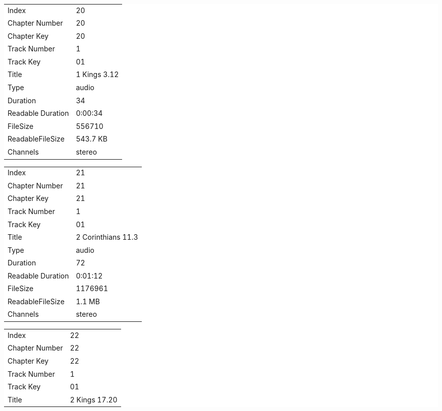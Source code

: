 |  |  |
| - | - |
| Index | 20 |
| Chapter Number | 20 |
| Chapter Key | 20 |
| Track Number | 1 |
| Track Key | 01 |
| Title | 1 Kings 3.12 |
| Type | audio |
| Duration | 34 |
| Readable Duration | 0:00:34 |
| FileSize | 556710 |
| ReadableFileSize | 543.7 KB |
| Channels | stereo |

|  |  |
| - | - |
| Index | 21 |
| Chapter Number | 21 |
| Chapter Key | 21 |
| Track Number | 1 |
| Track Key | 01 |
| Title | 2 Corinthians 11.3 |
| Type | audio |
| Duration | 72 |
| Readable Duration | 0:01:12 |
| FileSize | 1176961 |
| ReadableFileSize | 1.1 MB |
| Channels | stereo |

|  |  |
| - | - |
| Index | 22 |
| Chapter Number | 22 |
| Chapter Key | 22 |
| Track Number | 1 |
| Track Key | 01 |
| Title | 2 Kings 17.20 |
